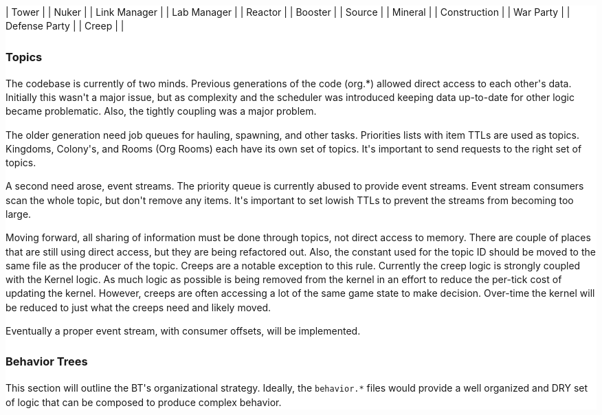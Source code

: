 | Tower |
| Nuker |
| Link Manager |
| Lab Manager |
| Reactor |
| Booster |
| Source |
| Mineral |
| Construction |
| War Party |
| Defense Party |
| Creep | <name> |


### Topics

The codebase is currently of two minds. Previous generations of the code (org.*) allowed direct access to each other's data. Initially this wasn't a major issue, but as complexity and the scheduler was introduced keeping data up-to-date for other logic became problematic. Also, the tightly coupling was a major problem.

The older generation need job queues for hauling, spawning, and other tasks. Priorities lists with item TTLs are used as topics. Kingdoms, Colony's, and Rooms (Org Rooms) each have its own set of topics. It's important to send requests to the right set of topics.

A second need arose, event streams. The priority queue is currently abused to provide event streams. Event stream consumers scan the whole topic, but don't remove any items. It's important to set lowish TTLs to prevent the streams from becoming too large.

Moving forward, all sharing of information must be done through topics, not direct access to memory. There are couple of places that are still using direct access, but they are being refactored out. Also, the constant used for the topic ID should be moved to the same file as the producer of the topic. Creeps are a notable exception to this rule. Currently the creep logic is strongly coupled with the Kernel logic. As much logic as possible is being removed from the kernel in an effort to reduce the per-tick cost of updating the kernel. However, creeps are often accessing a lot of the same game state to make decision. Over-time the kernel will be reduced to just what the creeps need and likely moved.

Eventually a proper event stream, with consumer offsets, will be implemented.

### Behavior Trees

This section will outline the BT's organizational strategy. Ideally, the `behavior.*` files would provide a well organized and DRY set of logic that can be composed to produce complex behavior.
